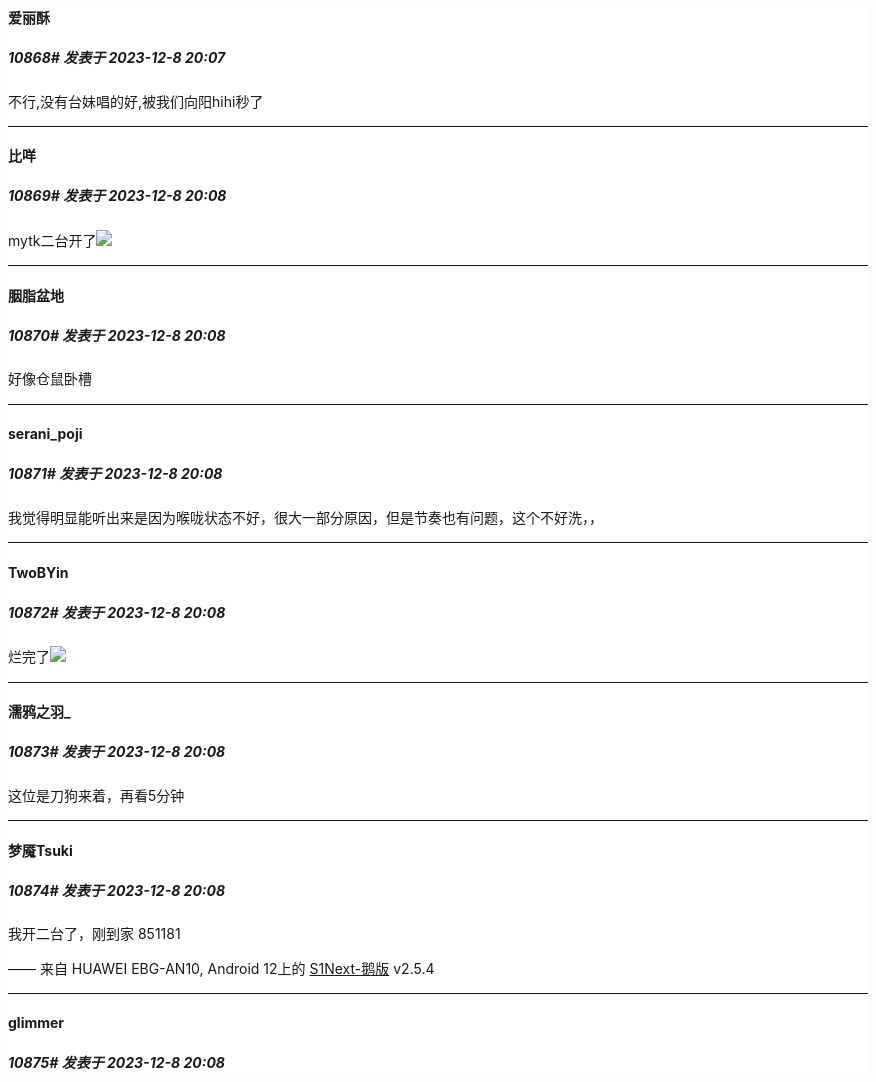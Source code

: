 ####  爱丽酥  
##### 10868#       发表于 2023-12-8 20:07

不行,没有台妹唱的好,被我们向阳hihi秒了

*****

####  比咩  
##### 10869#       发表于 2023-12-8 20:08

mytk二台开了<img src="https://static.saraba1st.com/image/smiley/face2017/072.png" referrerpolicy="no-referrer">

*****

####  胭脂盆地  
##### 10870#       发表于 2023-12-8 20:08

好像仓鼠卧槽

*****

####  serani_poji  
##### 10871#       发表于 2023-12-8 20:08

我觉得明显能听出来是因为喉咙状态不好，很大一部分原因，但是节奏也有问题，这个不好洗，，

*****

####  TwoBYin  
##### 10872#       发表于 2023-12-8 20:08

烂完了<img src="https://static.saraba1st.com/image/smiley/face2017/066.png" referrerpolicy="no-referrer">

*****

####  濡鸦之羽_  
##### 10873#       发表于 2023-12-8 20:08

这位是刀狗来着，再看5分钟

*****

####  梦魇Tsuki  
##### 10874#       发表于 2023-12-8 20:08

我开二台了，刚到家
851181

—— 来自 HUAWEI EBG-AN10, Android 12上的 [S1Next-鹅版](https://github.com/ykrank/S1-Next/releases) v2.5.4

*****

####  glimmer  
##### 10875#       发表于 2023-12-8 20:08
